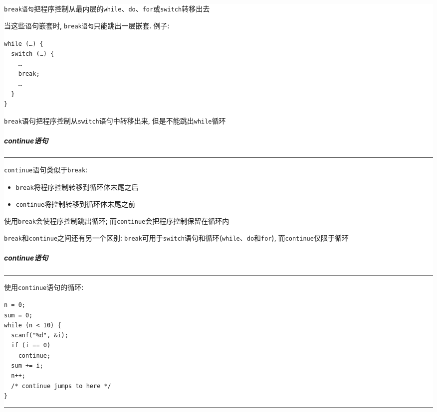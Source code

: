 `break语句`把程序控制从最内层的`while`、`do`、`for`或`switch`转移出去

当这些语句嵌套时, `break语句`只能跳出一层嵌套. 例子:

```C{.line-numbers}
while (…) {
  switch (…) {
    …
    break;
    …
  }
}
```

`break`语句把程序控制从`switch`语句中转移出来, 但是不能跳出`while`循环






##### continue语句

---

`continue`语句类似于`break`: 

- `break`将程序控制转移到循环体末尾之后

- `continue`将控制转移到循环体末尾之前

使用`break`会使程序控制跳出循环; 而`continue`会把程序控制保留在循环内

`break`和`continue`之间还有另一个区别: `break`可用于`switch`语句和循环(`while`、`do`和`for`), 而`continue`仅限于循环






##### continue语句

---

使用`continue`语句的循环:

```C{.line-numbers}
n = 0;
sum = 0;
while (n < 10) {
  scanf("%d", &i);
  if (i == 0)
    continue;
  sum += i;
  n++;
  /* continue jumps to here */
}
```

---



